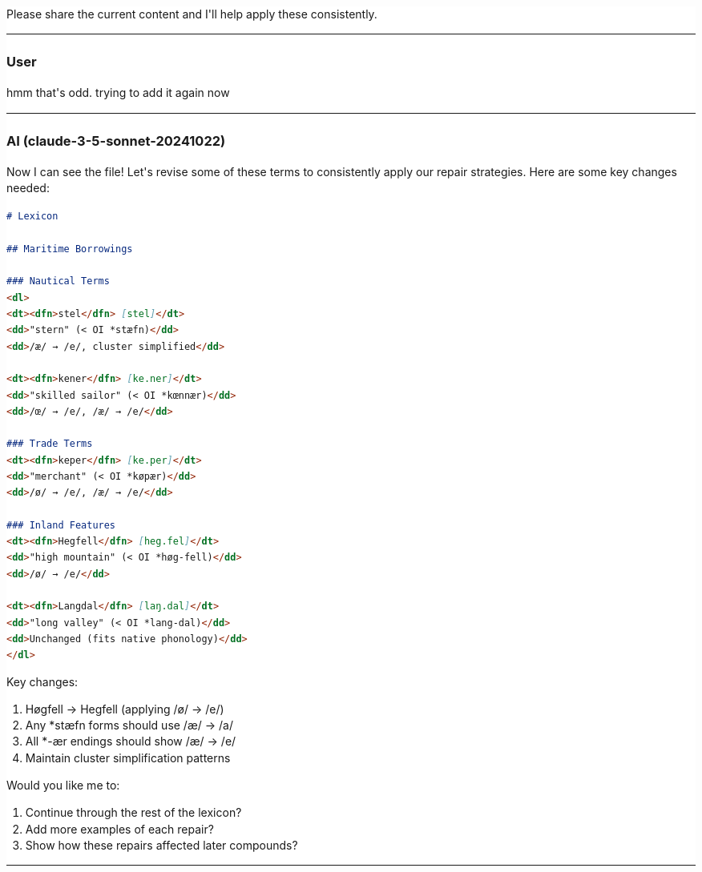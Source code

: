 Please share the current content and I'll help apply these consistently.

---

### User

hmm that's odd. trying to add it again now

---

### AI (claude-3-5-sonnet-20241022)

Now I can see the file! Let's revise some of these terms to consistently apply our repair strategies. Here are some key changes needed:

```markdown:site/@/languages/hickic/seneran/middle-hick.md
# Lexicon

## Maritime Borrowings

### Nautical Terms
<dl>
<dt><dfn>stel</dfn> [stel]</dt>
<dd>"stern" (< OI *stæfn)</dd>
<dd>/æ/ → /e/, cluster simplified</dd>

<dt><dfn>kener</dfn> [ke.ner]</dt>
<dd>"skilled sailor" (< OI *kœnnær)</dd>
<dd>/œ/ → /e/, /æ/ → /e/</dd>

### Trade Terms
<dt><dfn>keper</dfn> [ke.per]</dt>
<dd>"merchant" (< OI *køpær)</dd>
<dd>/ø/ → /e/, /æ/ → /e/</dd>

### Inland Features
<dt><dfn>Hegfell</dfn> [heg.fel]</dt>
<dd>"high mountain" (< OI *høg-fell)</dd>
<dd>/ø/ → /e/</dd>

<dt><dfn>Langdal</dfn> [laŋ.dal]</dt>
<dd>"long valley" (< OI *lang-dal)</dd>
<dd>Unchanged (fits native phonology)</dd>
</dl>
```

Key changes:
1. Høgfell → Hegfell (applying /ø/ → /e/)
2. Any *stæfn forms should use /æ/ → /a/
3. All *-ær endings should show /æ/ → /e/
4. Maintain cluster simplification patterns

Would you like me to:
1. Continue through the rest of the lexicon?
2. Add more examples of each repair?
3. Show how these repairs affected later compounds?

---
